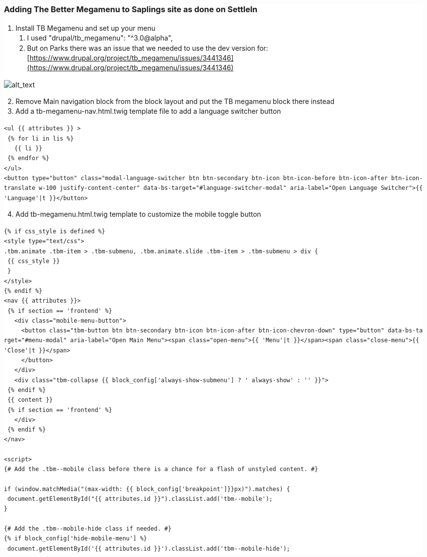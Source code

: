 
### Adding The Better Megamenu to Saplings site as done on SettleIn

1. Install TB Megamenu and set up your menu
    1. I used "drupal/tb_megamenu": "^3.0@alpha",
    2. But on Parks there was an issue that we needed to use the dev version for: [https://www.drupal.org/project/tb_megamenu/issues/3441346](https://www.drupal.org/project/tb_megamenu/issues/3441346) 

![alt_text](assets/images/image2.png "image_tooltip")

2. Remove Main navigation block from the block layout and put the TB megamenu block there instead
3. Add a tb-megamenu-nav.html.twig template file to add a language switcher button

```
<ul {{ attributes }} >
 {% for li in lis %}
   {{ li }}
 {% endfor %}
</ul>
<button type="button" class="modal-language-switcher btn btn-secondary btn-icon btn-icon-before btn-icon-after btn-icon-translate w-100 justify-content-center" data-bs-target="#language-switcher-modal" aria-label="Open Language Switcher">{{ 'Language'|t }}</button>
```

4. Add tb-megamenu.html.twig template to customize the mobile toggle button

```
{% if css_style is defined %}
<style type="text/css">
.tbm.animate .tbm-item > .tbm-submenu, .tbm.animate.slide .tbm-item > .tbm-submenu > div {
 {{ css_style }}
 }
</style>
{% endif %}
<nav {{ attributes }}>
 {% if section == 'frontend' %}
   <div class="mobile-menu-button">
     <button class="tbm-button btn btn-secondary btn-icon btn-icon-after btn-icon-chevron-down" type="button" data-bs-target="#menu-modal" aria-label="Open Main Menu"><span class="open-menu">{{ 'Menu'|t }}</span><span class="close-menu">{{ 'Close'|t }}</span>
     </button>
   </div>
   <div class="tbm-collapse {{ block_config['always-show-submenu'] ? ' always-show' : '' }}">
 {% endif %}
 {{ content }}
 {% if section == 'frontend' %}
   </div>
 {% endif %}
</nav>

<script>
{# Add the .tbm--mobile class before there is a chance for a flash of unstyled content. #}

if (window.matchMedia("(max-width: {{ block_config['breakpoint']}}px)").matches) {
 document.getElementById("{{ attributes.id }}").classList.add('tbm--mobile');
}

{# Add the .tbm--mobile-hide class if needed. #}
{% if block_config['hide-mobile-menu'] %}
 document.getElementById('{{ attributes.id }}').classList.add('tbm--mobile-hide');
```
